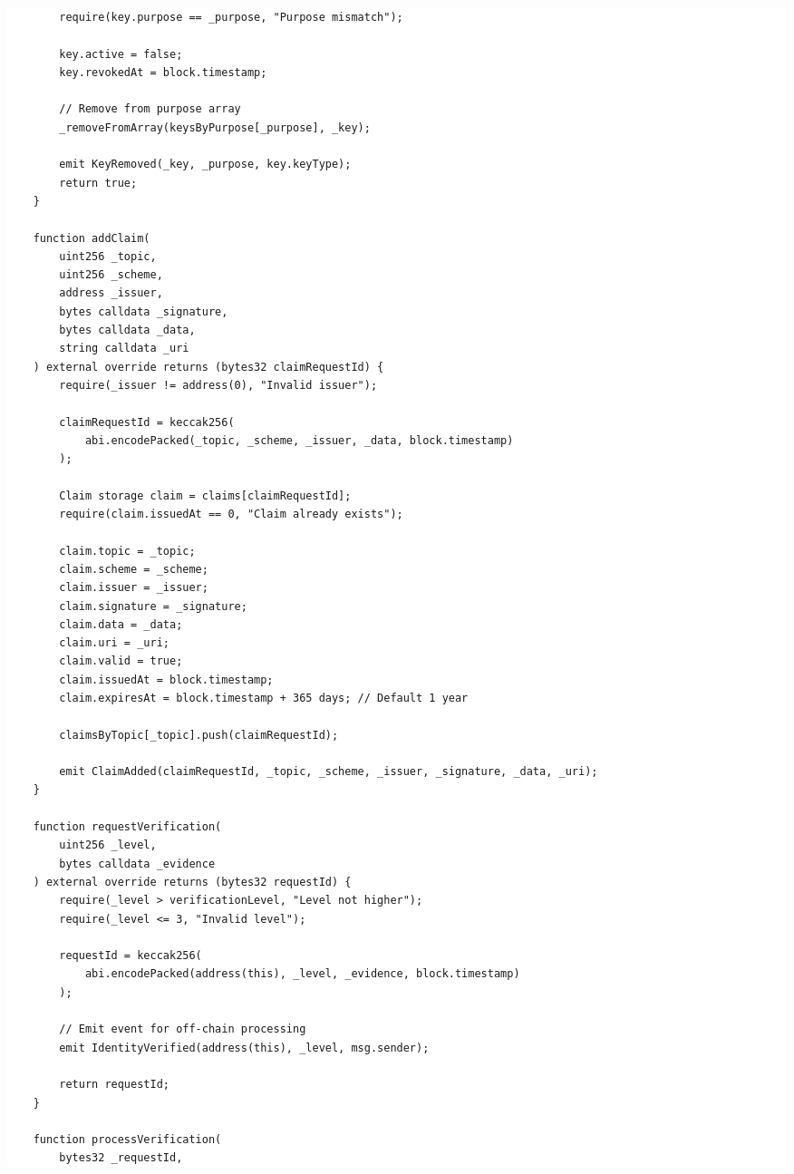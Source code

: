 ```solidity
        require(key.purpose == _purpose, "Purpose mismatch");
        
        key.active = false;
        key.revokedAt = block.timestamp;
        
        // Remove from purpose array
        _removeFromArray(keysByPurpose[_purpose], _key);
        
        emit KeyRemoved(_key, _purpose, key.keyType);
        return true;
    }
    
    function addClaim(
        uint256 _topic,
        uint256 _scheme,
        address _issuer,
        bytes calldata _signature,
        bytes calldata _data,
        string calldata _uri
    ) external override returns (bytes32 claimRequestId) {
        require(_issuer != address(0), "Invalid issuer");
        
        claimRequestId = keccak256(
            abi.encodePacked(_topic, _scheme, _issuer, _data, block.timestamp)
        );
        
        Claim storage claim = claims[claimRequestId];
        require(claim.issuedAt == 0, "Claim already exists");
        
        claim.topic = _topic;
        claim.scheme = _scheme;
        claim.issuer = _issuer;
        claim.signature = _signature;
        claim.data = _data;
        claim.uri = _uri;
        claim.valid = true;
        claim.issuedAt = block.timestamp;
        claim.expiresAt = block.timestamp + 365 days; // Default 1 year
        
        claimsByTopic[_topic].push(claimRequestId);
        
        emit ClaimAdded(claimRequestId, _topic, _scheme, _issuer, _signature, _data, _uri);
    }
    
    function requestVerification(
        uint256 _level,
        bytes calldata _evidence
    ) external override returns (bytes32 requestId) {
        require(_level > verificationLevel, "Level not higher");
        require(_level <= 3, "Invalid level");
        
        requestId = keccak256(
            abi.encodePacked(address(this), _level, _evidence, block.timestamp)
        );
        
        // Emit event for off-chain processing
        emit IdentityVerified(address(this), _level, msg.sender);
        
        return requestId;
    }
    
    function processVerification(
        bytes32 _requestId,
```